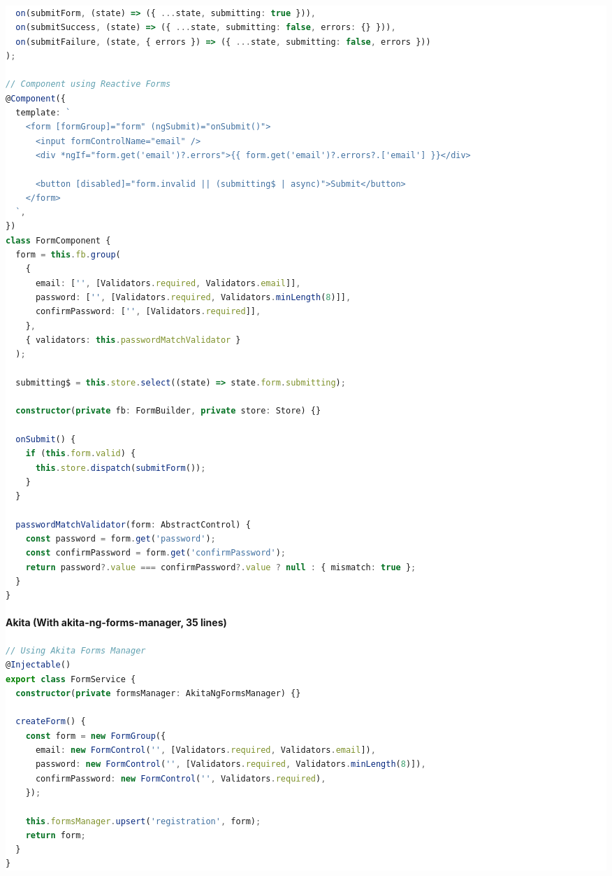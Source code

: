 ```typescript
  on(submitForm, (state) => ({ ...state, submitting: true })),
  on(submitSuccess, (state) => ({ ...state, submitting: false, errors: {} })),
  on(submitFailure, (state, { errors }) => ({ ...state, submitting: false, errors }))
);

// Component using Reactive Forms
@Component({
  template: `
    <form [formGroup]="form" (ngSubmit)="onSubmit()">
      <input formControlName="email" />
      <div *ngIf="form.get('email')?.errors">{{ form.get('email')?.errors?.['email'] }}</div>

      <button [disabled]="form.invalid || (submitting$ | async)">Submit</button>
    </form>
  `,
})
class FormComponent {
  form = this.fb.group(
    {
      email: ['', [Validators.required, Validators.email]],
      password: ['', [Validators.required, Validators.minLength(8)]],
      confirmPassword: ['', [Validators.required]],
    },
    { validators: this.passwordMatchValidator }
  );

  submitting$ = this.store.select((state) => state.form.submitting);

  constructor(private fb: FormBuilder, private store: Store) {}

  onSubmit() {
    if (this.form.valid) {
      this.store.dispatch(submitForm());
    }
  }

  passwordMatchValidator(form: AbstractControl) {
    const password = form.get('password');
    const confirmPassword = form.get('confirmPassword');
    return password?.value === confirmPassword?.value ? null : { mismatch: true };
  }
}
```

#### Akita (With akita-ng-forms-manager, 35 lines)

```typescript
// Using Akita Forms Manager
@Injectable()
export class FormService {
  constructor(private formsManager: AkitaNgFormsManager) {}

  createForm() {
    const form = new FormGroup({
      email: new FormControl('', [Validators.required, Validators.email]),
      password: new FormControl('', [Validators.required, Validators.minLength(8)]),
      confirmPassword: new FormControl('', Validators.required),
    });

    this.formsManager.upsert('registration', form);
    return form;
  }
}

```